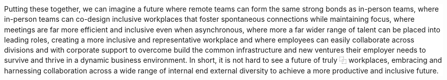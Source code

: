 
Putting these together, we can imagine a future where remote teams can form the same strong bonds as in-person teams, where in-person teams can co-design inclusive workplaces that foster spontaneous connections while maintaining focus, where meetings are far more efficient and inclusive even when asynchronous, where more a far wider range of talent can be placed into leading roles, creating a more inclusive and representative workplace and where employees can easily collaborate across divisions and with corporate support to overcome build the common infrastructure and new ventures their employer needs to survive and thrive in a dynamic business environment.  In short, it is not hard to see a future of truly ⿻ workplaces, embracing and harnessing collaboration across a wide range of internal end external diversity to achieve a more productive and inclusive future.


[^Calc]: If, as noted in the chapter, about 50% of formal sector work will be remote and, as in this study, if team-building exercises increase team performance by about 25% (Klein et al., “Does Team Building Work?”[^team]), if this applies to about half of formal sector work and if about half the benefit goes into cost, we should expect a gain of about 2% of GDP from improved remote team-building.  If agglomeration benefits are about 12% for work facilities (Greenstone, Hornbeck, and Moretti, “Identifying Agglomeration Spillovers: Evidence from Winners and Losers of Large Plant Openings.”[^agglomeration]) and this applies again to half of formal sector work and can be improved by 50%, again we get 2% of GDP.  If meetings are 25% of formal sector work time and can be improved by 25%, this is about 4% of GDP. Standard economic estimates of the costs of labor search and matching are about 4% of GPD, similar to the cost spent on human resources; if mitigated by 50% this would raise GDP by 2% (not to mention significantly dampen the cost of business cycle unemployment).  Finally, most GDP growth (of roughly 2-3% annually globally) has been traced by economists to technological advance through the research and development of new products, which is now about 80% in the private sector according to the figures we discussed in the introduction.  If the efficiency of this could be increased by a quarter through more flexible intrapreneurship, this could raise global GDP growth annually by half a percent.
[^team]: Klein, Cameron, Deborah DiazGranados, Eduardo Salas, Huy Le, C. Shawn Burke, Rebecca Lyons, and Gerald F. Goodwin. “Does Team Building Work?” Small Group Research 40, no. 2 (January 16, 2009): 181–222. 
[^agglomeration]:Greenstone, Michael, Richard Hornbeck, and Enrico Moretti. “Identifying Agglomeration Spillovers: Evidence from Winners and Losers of Large Plant Openings.” Journal of Political Economy 118, no. 3 (June 2010): 536–98.
[^Coinbase]: Coinbase reference.
[^Barreto]: Barreto Bloom and Davis paper
[^reduce-productivity]: Emanuel, Natalia, Emma Harrington, and Amanda Pallais. “The Power of Proximity to Coworkers: Training for Tomorrow or Productivity Today?,” November 2023. https://doi.org/10.3386/w31880.
[^Meetings]: Gibbs, Michael, Friederike Mengel, and Christoph Siemroth. “Work from Home and Productivity: Evidence from Personnel and Analytics Data on Information Technology Professionals.” Journal of Political Economy Microeconomics 1, no. 1 (February 1, 2023): 7–41. https://doi.org/10.1086/721803.
[^remote-shift-impact]: Yang, Longqi, David Holtz, Sonia Jaffe, Siddharth Suri, Shilpi Sinha, Jeffrey Weston, Connor Joyce, et al. “The Effects of Remote Work on Collaboration among Information Workers.” Nature Human Behaviour 6, no. 1 (September 9, 2021): 43–54. https://doi.org/10.1038/s41562-021-01196-4.
